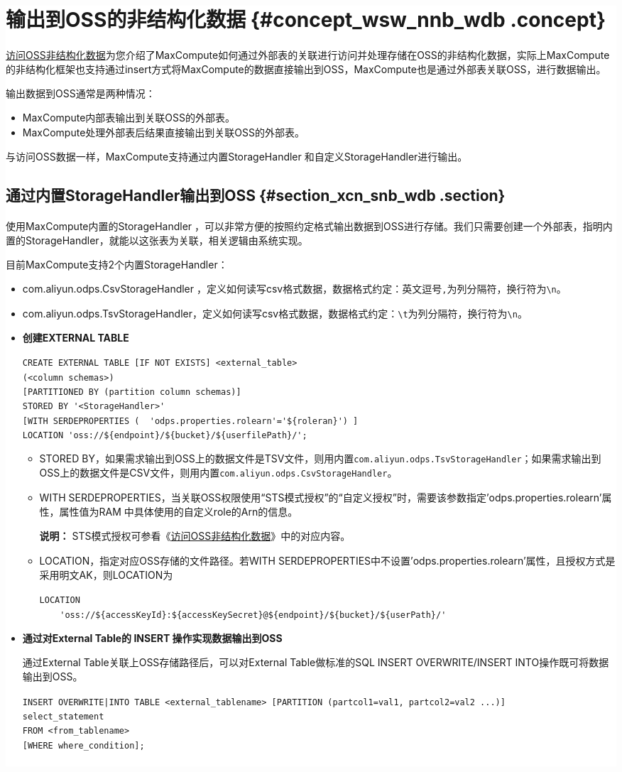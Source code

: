 # 输出到OSS的非结构化数据 {#concept_wsw_nnb_wdb .concept}

[访问OSS非结构化数据](cn.zh-CN/用户指南/处理非结构化数据/访问OSS非结构化数据.md)为您介绍了MaxCompute如何通过外部表的关联进行访问并处理存储在OSS的非结构化数据，实际上MaxCompute的非结构化框架也支持通过insert方式将MaxCompute的数据直接输出到OSS，MaxCompute也是通过外部表关联OSS，进行数据输出。

输出数据到OSS通常是两种情况：

-   MaxCompute内部表输出到关联OSS的外部表。
-   MaxCompute处理外部表后结果直接输出到关联OSS的外部表。

与访问OSS数据一样，MaxCompute支持通过内置StorageHandler 和自定义StorageHandler进行输出。

## 通过内置StorageHandler输出到OSS {#section_xcn_snb_wdb .section}

使用MaxCompute内置的StorageHandler ，可以非常方便的按照约定格式输出数据到OSS进行存储。我们只需要创建一个外部表，指明内置的StorageHandler，就能以这张表为关联，相关逻辑由系统实现。

目前MaxCompute支持2个内置StorageHandler：

-   com.aliyun.odps.CsvStorageHandler ，定义如何读写csv格式数据，数据格式约定：英文逗号`,`为列分隔符，换行符为`\n`。
-   com.aliyun.odps.TsvStorageHandler，定义如何读写csv格式数据，数据格式约定：`\t`为列分隔符，换行符为`\n`。

-   **创建EXTERNAL TABLE**

    ```
    CREATE EXTERNAL TABLE [IF NOT EXISTS] <external_table>
    (<column schemas>)
    [PARTITIONED BY (partition column schemas)]
    STORED BY '<StorageHandler>'  
    [WITH SERDEPROPERTIES (  'odps.properties.rolearn'='${roleran}') ]
    LOCATION 'oss://${endpoint}/${bucket}/${userfilePath}/';
    
    ```

    -   STORED BY，如果需求输出到OSS上的数据文件是TSV文件，则用内置`com.aliyun.odps.TsvStorageHandler`；如果需求输出到OSS上的数据文件是CSV文件，则用内置`com.aliyun.odps.CsvStorageHandler`。
    -   WITH SERDEPROPERTIES，当关联OSS权限使用“STS模式授权”的“自定义授权”时，需要该参数指定’odps.properties.rolearn’属性，属性值为RAM 中具体使用的自定义role的Arn的信息。

        **说明：** STS模式授权可参看《[访问OSS非结构化数据](cn.zh-CN/用户指南/处理非结构化数据/访问OSS非结构化数据.md)》中的对应内容。

    -   LOCATION，指定对应OSS存储的文件路径。若WITH SERDEPROPERTIES中不设置’odps.properties.rolearn’属性，且授权方式是采用明文AK，则LOCATION为

        ```
        LOCATION
            'oss://${accessKeyId}:${accessKeySecret}@${endpoint}/${bucket}/${userPath}/'
        ```

-   **通过对External Table的 INSERT 操作实现数据输出到OSS**

    通过External Table关联上OSS存储路径后，可以对External Table做标准的SQL INSERT OVERWRITE/INSERT INTO操作既可将数据输出到OSS。

    ```
    INSERT OVERWRITE|INTO TABLE <external_tablename> [PARTITION (partcol1=val1, partcol2=val2 ...)]
    select_statement
    FROM <from_tablename> 
    [WHERE where_condition];
    